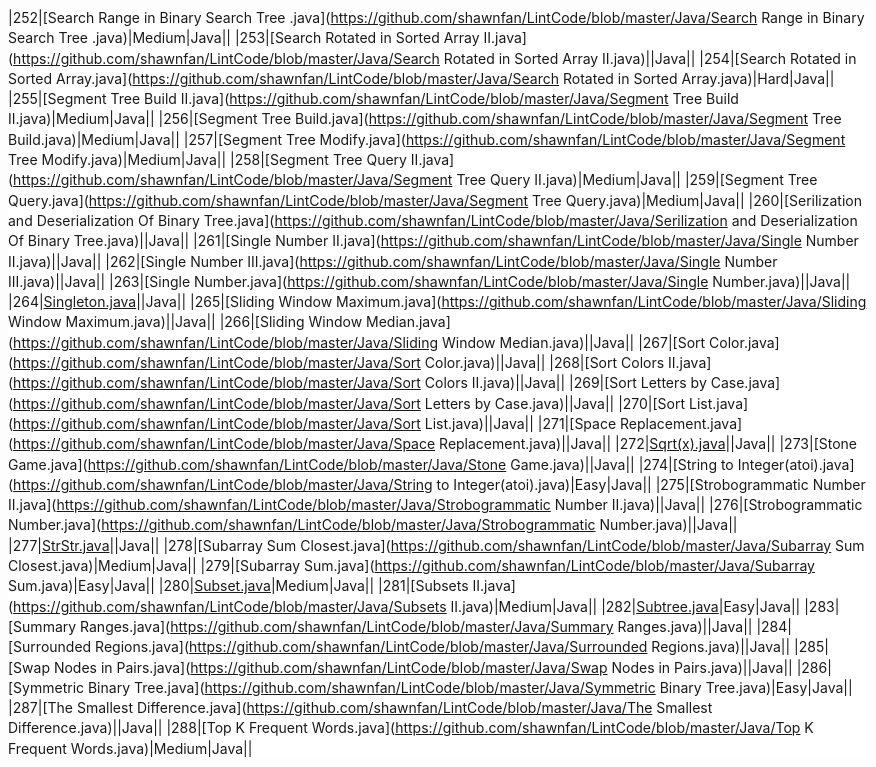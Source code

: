 |252|[Search Range in Binary Search Tree .java](https://github.com/shawnfan/LintCode/blob/master/Java/Search Range in Binary Search Tree .java)|Medium|Java||
|253|[Search Rotated in Sorted Array II.java](https://github.com/shawnfan/LintCode/blob/master/Java/Search Rotated in Sorted Array II.java)||Java||
|254|[Search Rotated in Sorted Array.java](https://github.com/shawnfan/LintCode/blob/master/Java/Search Rotated in Sorted Array.java)|Hard|Java||
|255|[Segment Tree Build II.java](https://github.com/shawnfan/LintCode/blob/master/Java/Segment Tree Build II.java)|Medium|Java||
|256|[Segment Tree Build.java](https://github.com/shawnfan/LintCode/blob/master/Java/Segment Tree Build.java)|Medium|Java||
|257|[Segment Tree Modify.java](https://github.com/shawnfan/LintCode/blob/master/Java/Segment Tree Modify.java)|Medium|Java||
|258|[Segment Tree Query II.java](https://github.com/shawnfan/LintCode/blob/master/Java/Segment Tree Query II.java)|Medium|Java||
|259|[Segment Tree Query.java](https://github.com/shawnfan/LintCode/blob/master/Java/Segment Tree Query.java)|Medium|Java||
|260|[Serilization and Deserialization Of Binary Tree.java](https://github.com/shawnfan/LintCode/blob/master/Java/Serilization and Deserialization Of Binary Tree.java)||Java||
|261|[Single Number II.java](https://github.com/shawnfan/LintCode/blob/master/Java/Single Number II.java)||Java||
|262|[Single Number III.java](https://github.com/shawnfan/LintCode/blob/master/Java/Single Number III.java)||Java||
|263|[Single Number.java](https://github.com/shawnfan/LintCode/blob/master/Java/Single Number.java)||Java||
|264|[Singleton.java](https://github.com/shawnfan/LintCode/blob/master/Java/Singleton.java)||Java||
|265|[Sliding Window Maximum.java](https://github.com/shawnfan/LintCode/blob/master/Java/Sliding Window Maximum.java)||Java||
|266|[Sliding Window Median.java](https://github.com/shawnfan/LintCode/blob/master/Java/Sliding Window Median.java)||Java||
|267|[Sort Color.java](https://github.com/shawnfan/LintCode/blob/master/Java/Sort Color.java)||Java||
|268|[Sort Colors II.java](https://github.com/shawnfan/LintCode/blob/master/Java/Sort Colors II.java)||Java||
|269|[Sort Letters by Case.java](https://github.com/shawnfan/LintCode/blob/master/Java/Sort Letters by Case.java)||Java||
|270|[Sort List.java](https://github.com/shawnfan/LintCode/blob/master/Java/Sort List.java)||Java||
|271|[Space Replacement.java](https://github.com/shawnfan/LintCode/blob/master/Java/Space Replacement.java)||Java||
|272|[Sqrt(x).java](https://github.com/shawnfan/LintCode/blob/master/Java/Sqrt(x).java)||Java||
|273|[Stone Game.java](https://github.com/shawnfan/LintCode/blob/master/Java/Stone Game.java)||Java||
|274|[String to Integer(atoi).java](https://github.com/shawnfan/LintCode/blob/master/Java/String to Integer(atoi).java)|Easy|Java||
|275|[Strobogrammatic Number II.java](https://github.com/shawnfan/LintCode/blob/master/Java/Strobogrammatic Number II.java)||Java||
|276|[Strobogrammatic Number.java](https://github.com/shawnfan/LintCode/blob/master/Java/Strobogrammatic Number.java)||Java||
|277|[StrStr.java](https://github.com/shawnfan/LintCode/blob/master/Java/StrStr.java)||Java||
|278|[Subarray Sum Closest.java](https://github.com/shawnfan/LintCode/blob/master/Java/Subarray Sum Closest.java)|Medium|Java||
|279|[Subarray Sum.java](https://github.com/shawnfan/LintCode/blob/master/Java/Subarray Sum.java)|Easy|Java||
|280|[Subset.java](https://github.com/shawnfan/LintCode/blob/master/Java/Subset.java)|Medium|Java||
|281|[Subsets II.java](https://github.com/shawnfan/LintCode/blob/master/Java/Subsets II.java)|Medium|Java||
|282|[Subtree.java](https://github.com/shawnfan/LintCode/blob/master/Java/Subtree.java)|Easy|Java||
|283|[Summary Ranges.java](https://github.com/shawnfan/LintCode/blob/master/Java/Summary Ranges.java)||Java||
|284|[Surrounded Regions.java](https://github.com/shawnfan/LintCode/blob/master/Java/Surrounded Regions.java)||Java||
|285|[Swap Nodes in Pairs.java](https://github.com/shawnfan/LintCode/blob/master/Java/Swap Nodes in Pairs.java)||Java||
|286|[Symmetric Binary Tree.java](https://github.com/shawnfan/LintCode/blob/master/Java/Symmetric Binary Tree.java)|Easy|Java||
|287|[The Smallest Difference.java](https://github.com/shawnfan/LintCode/blob/master/Java/The Smallest Difference.java)||Java||
|288|[Top K Frequent Words.java](https://github.com/shawnfan/LintCode/blob/master/Java/Top K Frequent Words.java)|Medium|Java||